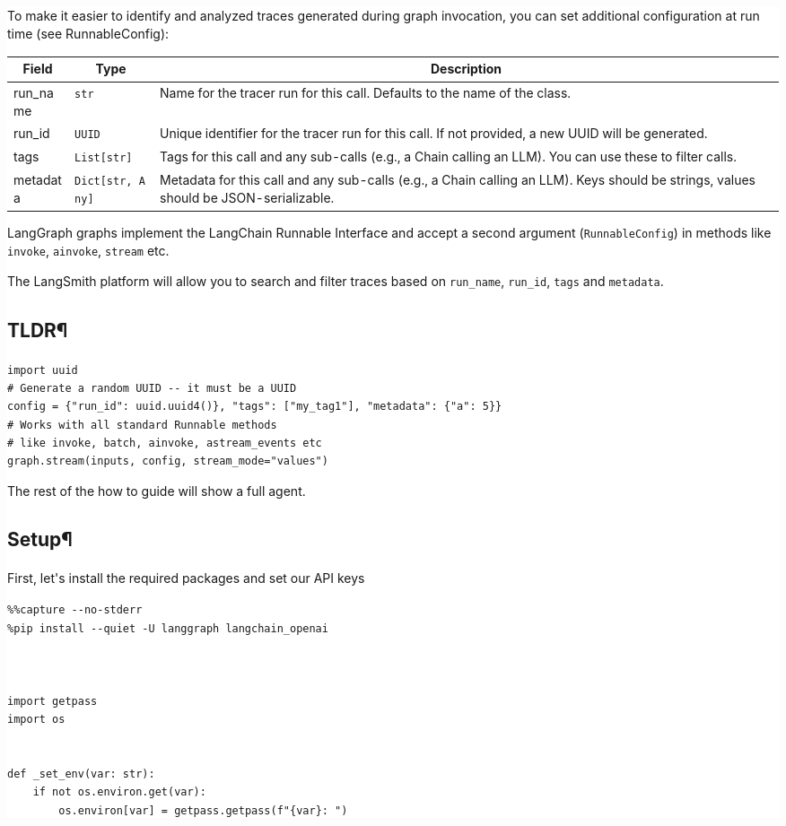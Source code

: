 To make it easier to identify and analyzed traces generated during graph
invocation, you can set additional configuration at run time (see
RunnableConfig):

**Field** | **Type** | **Description**  
---|---|---  
run_name | `str` | Name for the tracer run for this call. Defaults to the name of the class.  
run_id | `UUID` | Unique identifier for the tracer run for this call. If not provided, a new UUID will be generated.  
tags | `List[str]` | Tags for this call and any sub-calls (e.g., a Chain calling an LLM). You can use these to filter calls.  
metadata | `Dict[str, Any]` | Metadata for this call and any sub-calls (e.g., a Chain calling an LLM). Keys should be strings, values should be JSON-serializable.  
  
LangGraph graphs implement the LangChain Runnable Interface and accept a
second argument (`RunnableConfig`) in methods like `invoke`, `ainvoke`,
`stream` etc.

The LangSmith platform will allow you to search and filter traces based on
`run_name`, `run_id`, `tags` and `metadata`.

## TLDR¶

    
    
    import uuid
    # Generate a random UUID -- it must be a UUID
    config = {"run_id": uuid.uuid4()}, "tags": ["my_tag1"], "metadata": {"a": 5}}
    # Works with all standard Runnable methods 
    # like invoke, batch, ainvoke, astream_events etc
    graph.stream(inputs, config, stream_mode="values")
    

The rest of the how to guide will show a full agent.

## Setup¶

First, let's install the required packages and set our API keys

    
    
    %%capture --no-stderr
    %pip install --quiet -U langgraph langchain_openai
    
    
    
    import getpass
    import os
    
    
    def _set_env(var: str):
        if not os.environ.get(var):
            os.environ[var] = getpass.getpass(f"{var}: ")
    